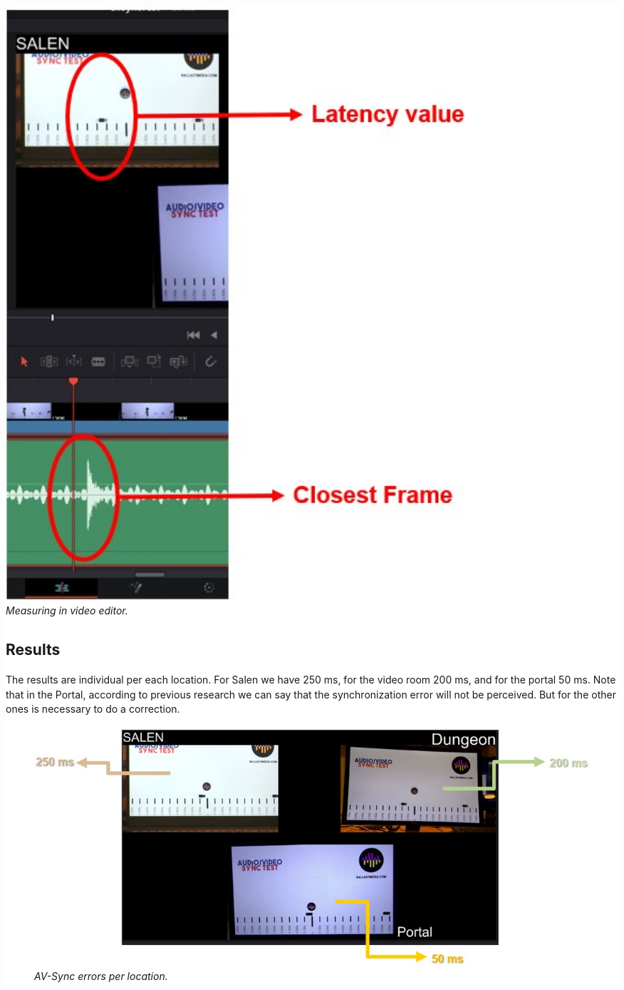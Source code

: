    <img src="/assets/image/2021_11_15_pedropl_avsync_measure.jpg" alt="Measuring in video editor" title="Measuring in video editor." width="75%" />
   <figcaption><i>Measuring in video editor.</i></figcaption>
</figure>

## Results

The results are individual per each location. For Salen we have 250 ms, for the video room 200 ms, and for the portal 50 ms. Note that in the Portal, according to previous research we can say that the synchronization error will not be perceived. But for the other ones is necessary to do a correction.

<figure style="float: none">
   <img src="/assets/image/2021_11_15_pedropl_avsync_results.jpg" alt="AV-Sync errors per location" title="AV-Sync errors per location." width="100%" />
   <figcaption><i>AV-Sync errors per location.</i></figcaption>
</figure>
